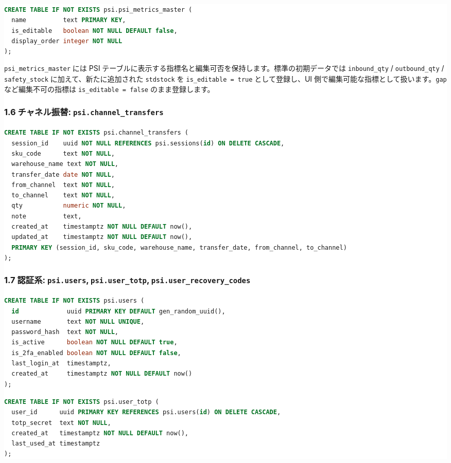 ```sql
CREATE TABLE IF NOT EXISTS psi.psi_metrics_master (
  name          text PRIMARY KEY,
  is_editable   boolean NOT NULL DEFAULT false,
  display_order integer NOT NULL
);
```

`psi_metrics_master` には PSI テーブルに表示する指標名と編集可否を保持します。標準の初期データでは
`inbound_qty` / `outbound_qty` / `safety_stock` に加えて、新たに追加された `stdstock` を
`is_editable = true` として登録し、UI 側で編集可能な指標として扱います。`gap` など編集不可の指標は
`is_editable = false` のまま登録します。

### 1.6 チャネル振替: `psi.channel_transfers`

```sql
CREATE TABLE IF NOT EXISTS psi.channel_transfers (
  session_id    uuid NOT NULL REFERENCES psi.sessions(id) ON DELETE CASCADE,
  sku_code      text NOT NULL,
  warehouse_name text NOT NULL,
  transfer_date date NOT NULL,
  from_channel  text NOT NULL,
  to_channel    text NOT NULL,
  qty           numeric NOT NULL,
  note          text,
  created_at    timestamptz NOT NULL DEFAULT now(),
  updated_at    timestamptz NOT NULL DEFAULT now(),
  PRIMARY KEY (session_id, sku_code, warehouse_name, transfer_date, from_channel, to_channel)
);
```

### 1.7 認証系: `psi.users`, `psi.user_totp`, `psi.user_recovery_codes`

```sql
CREATE TABLE IF NOT EXISTS psi.users (
  id             uuid PRIMARY KEY DEFAULT gen_random_uuid(),
  username       text NOT NULL UNIQUE,
  password_hash  text NOT NULL,
  is_active      boolean NOT NULL DEFAULT true,
  is_2fa_enabled boolean NOT NULL DEFAULT false,
  last_login_at  timestamptz,
  created_at     timestamptz NOT NULL DEFAULT now()
);
```

```sql
CREATE TABLE IF NOT EXISTS psi.user_totp (
  user_id      uuid PRIMARY KEY REFERENCES psi.users(id) ON DELETE CASCADE,
  totp_secret  text NOT NULL,
  created_at   timestamptz NOT NULL DEFAULT now(),
  last_used_at timestamptz
);
```
